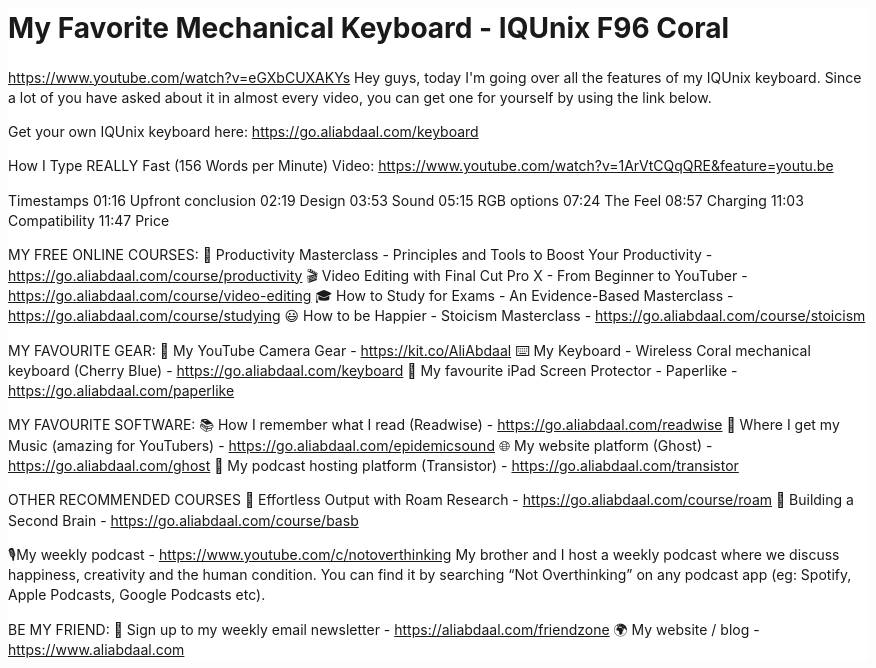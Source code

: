 # My Favorite Mechanical Keyboard - IQUnix F96 Coral
https://www.youtube.com/watch?v=eGXbCUXAKYs
Hey guys, today I'm going over all the features of my IQUnix keyboard. Since a lot of you have asked about it in almost every video, you can get one for yourself by using the link below. 

Get your own IQUnix keyboard here: https://go.aliabdaal.com/keyboard

How I Type REALLY Fast (156 Words per Minute) Video: https://www.youtube.com/watch?v=1ArVtCQqQRE&feature=youtu.be

Timestamps
01:16 Upfront conclusion
02:19 Design
03:53 Sound
05:15 RGB options
07:24 The Feel
08:57 Charging
11:03 Compatibility
11:47 Price

MY FREE ONLINE COURSES:
🚀  Productivity Masterclass - Principles and Tools to Boost Your Productivity - https://go.aliabdaal.com/course/productivity
🎬  Video Editing with Final Cut Pro X - From Beginner to YouTuber - https://go.aliabdaal.com/course/video-editing
🎓  How to Study for Exams - An Evidence-Based Masterclass - https://go.aliabdaal.com/course/studying
😃  How to be Happier - Stoicism Masterclass - https://go.aliabdaal.com/course/stoicism

MY FAVOURITE GEAR:
🎥 My YouTube Camera Gear - https://kit.co/AliAbdaal
⌨️ My Keyboard - Wireless Coral mechanical keyboard (Cherry Blue) - https://go.aliabdaal.com/keyboard 
📝 My favourite iPad Screen Protector - Paperlike - https://go.aliabdaal.com/paperlike 

MY FAVOURITE SOFTWARE:
📚 How I remember what I read (Readwise) - https://go.aliabdaal.com/readwise 
🎵 Where I get my Music (amazing for YouTubers) - https://go.aliabdaal.com/epidemicsound
🌐 My website platform (Ghost) - https://go.aliabdaal.com/ghost
🎤 My podcast hosting platform (Transistor) - https://go.aliabdaal.com/transistor

OTHER RECOMMENDED COURSES
📔 Effortless Output with Roam Research - https://go.aliabdaal.com/course/roam
📓 Building a Second Brain - https://go.aliabdaal.com/course/basb

🎙My weekly podcast - https://www.youtube.com/c/notoverthinking
My brother and I host a weekly podcast where we discuss happiness, creativity and the human condition. You can find it by searching “Not Overthinking” on any podcast app (eg: Spotify, Apple Podcasts, Google Podcasts etc). 

BE MY FRIEND:
💌 Sign up to my weekly email newsletter - https://aliabdaal.com/friendzone
🌍 My website / blog - https://www.aliabdaal.com 
 
